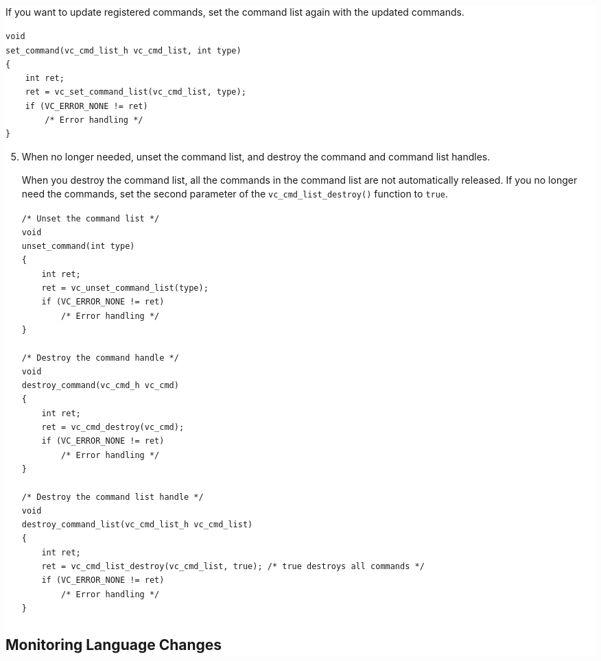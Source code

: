    If you want to update registered commands, set the command list again with the updated commands.

   ```
   void
   set_command(vc_cmd_list_h vc_cmd_list, int type)
   {
       int ret;
       ret = vc_set_command_list(vc_cmd_list, type);
       if (VC_ERROR_NONE != ret)
           /* Error handling */
   }
   ```

5. When no longer needed, unset the command list, and destroy the command and command list handles.

   When you destroy the command list, all the commands in the command list are not automatically released. If you no longer need the commands, set the second parameter of the `vc_cmd_list_destroy()` function to `true`.

   ```
   /* Unset the command list */
   void
   unset_command(int type)
   {
       int ret;
       ret = vc_unset_command_list(type);
       if (VC_ERROR_NONE != ret)
           /* Error handling */
   }

   /* Destroy the command handle */
   void
   destroy_command(vc_cmd_h vc_cmd)
   {
       int ret;
       ret = vc_cmd_destroy(vc_cmd);
       if (VC_ERROR_NONE != ret)
           /* Error handling */
   }

   /* Destroy the command list handle */
   void
   destroy_command_list(vc_cmd_list_h vc_cmd_list)
   {
       int ret;
       ret = vc_cmd_list_destroy(vc_cmd_list, true); /* true destroys all commands */
       if (VC_ERROR_NONE != ret)
           /* Error handling */
   }
   ```

<a name="language"></a>
## Monitoring Language Changes
